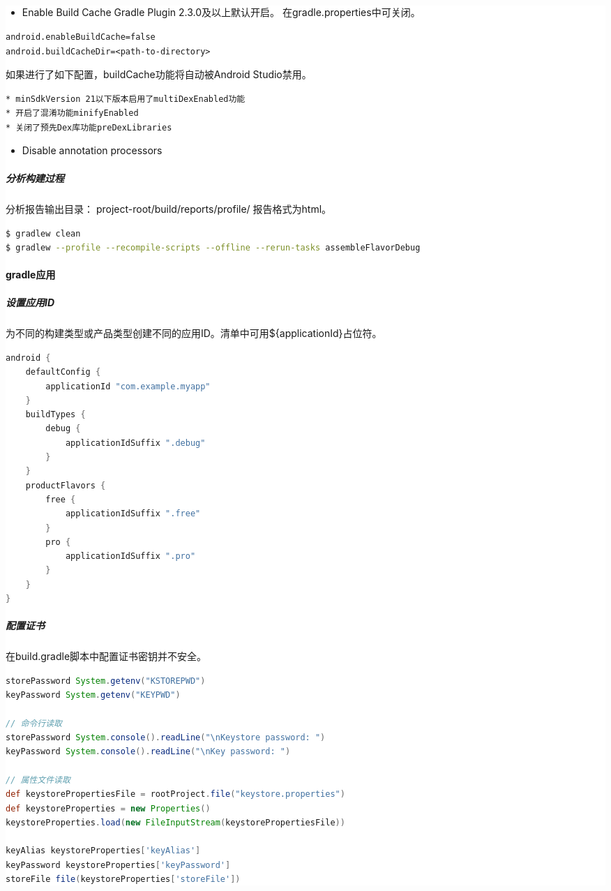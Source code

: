 * Enable Build Cache
Gradle Plugin 2.3.0及以上默认开启。
在gradle.properties中可关闭。
```
android.enableBuildCache=false
android.buildCacheDir=<path-to-directory>
```
如果进行了如下配置，buildCache功能将自动被Android Studio禁用。

	* minSdkVersion 21以下版本启用了multiDexEnabled功能
	* 开启了混淆功能minifyEnabled
	* 关闭了预先Dex库功能preDexLibraries

* Disable annotation processors

##### 分析构建过程
分析报告输出目录： project-root/build/reports/profile/
报告格式为html。

``` bash
$ gradlew clean
$ gradlew --profile --recompile-scripts --offline --rerun-tasks assembleFlavorDebug
```

#### gradle应用
##### 设置应用ID
为不同的构建类型或产品类型创建不同的应用ID。清单中可用${applicationId}占位符。
``` gradle
android {
    defaultConfig {
        applicationId "com.example.myapp"
    }
    buildTypes {
        debug {
            applicationIdSuffix ".debug"
        }
    }
    productFlavors {
        free {
            applicationIdSuffix ".free"
        }
        pro {
            applicationIdSuffix ".pro"
        }
    }
}
```

##### 配置证书
在build.gradle脚本中配置证书密钥并不安全。
``` gradle
storePassword System.getenv("KSTOREPWD")
keyPassword System.getenv("KEYPWD")

// 命令行读取
storePassword System.console().readLine("\nKeystore password: ")
keyPassword System.console().readLine("\nKey password: ")

// 属性文件读取
def keystorePropertiesFile = rootProject.file("keystore.properties")
def keystoreProperties = new Properties()
keystoreProperties.load(new FileInputStream(keystorePropertiesFile))

keyAlias keystoreProperties['keyAlias']
keyPassword keystoreProperties['keyPassword']
storeFile file(keystoreProperties['storeFile'])
```